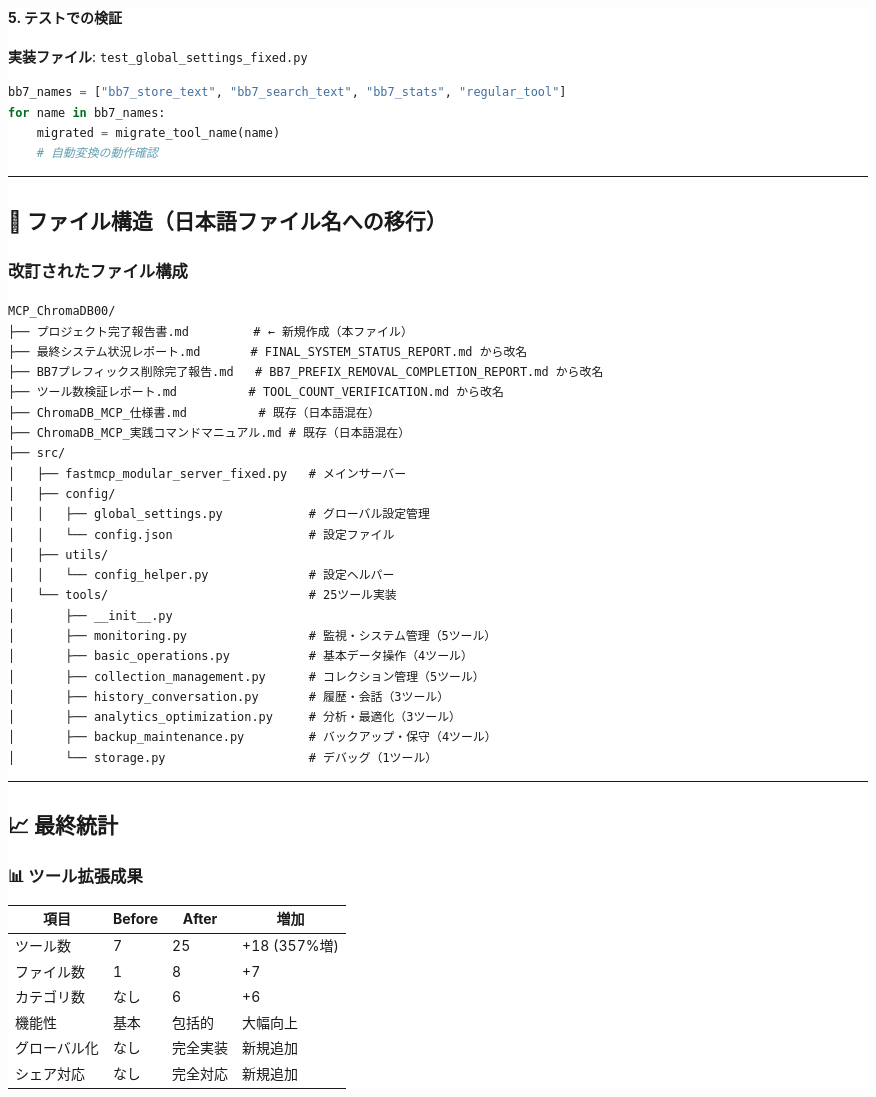 #### 5. **テストでの検証**
**実装ファイル**: `test_global_settings_fixed.py`
```python
bb7_names = ["bb7_store_text", "bb7_search_text", "bb7_stats", "regular_tool"]
for name in bb7_names:
    migrated = migrate_tool_name(name)
    # 自動変換の動作確認
```

---

## 📁 ファイル構造（日本語ファイル名への移行）

### 改訂されたファイル構成
```
MCP_ChromaDB00/
├── プロジェクト完了報告書.md         # ← 新規作成（本ファイル）
├── 最終システム状況レポート.md       # FINAL_SYSTEM_STATUS_REPORT.md から改名
├── BB7プレフィックス削除完了報告.md   # BB7_PREFIX_REMOVAL_COMPLETION_REPORT.md から改名
├── ツール数検証レポート.md          # TOOL_COUNT_VERIFICATION.md から改名
├── ChromaDB_MCP_仕様書.md          # 既存（日本語混在）
├── ChromaDB_MCP_実践コマンドマニュアル.md # 既存（日本語混在）
├── src/
│   ├── fastmcp_modular_server_fixed.py   # メインサーバー
│   ├── config/
│   │   ├── global_settings.py            # グローバル設定管理
│   │   └── config.json                   # 設定ファイル
│   ├── utils/
│   │   └── config_helper.py              # 設定ヘルパー
│   └── tools/                            # 25ツール実装
│       ├── __init__.py
│       ├── monitoring.py                 # 監視・システム管理（5ツール）
│       ├── basic_operations.py           # 基本データ操作（4ツール）
│       ├── collection_management.py      # コレクション管理（5ツール）
│       ├── history_conversation.py       # 履歴・会話（3ツール）
│       ├── analytics_optimization.py     # 分析・最適化（3ツール）
│       ├── backup_maintenance.py         # バックアップ・保守（4ツール）
│       └── storage.py                    # デバッグ（1ツール）
```

---

## 📈 最終統計

### 📊 ツール拡張成果
| 項目 | Before | After | 増加 |
|------|--------|--------|------|
| ツール数 | 7 | 25 | +18 (357%増) |
| ファイル数 | 1 | 8 | +7 |
| カテゴリ数 | なし | 6 | +6 |
| 機能性 | 基本 | 包括的 | 大幅向上 |
| グローバル化 | なし | 完全実装 | 新規追加 |
| シェア対応 | なし | 完全対応 | 新規追加 |
